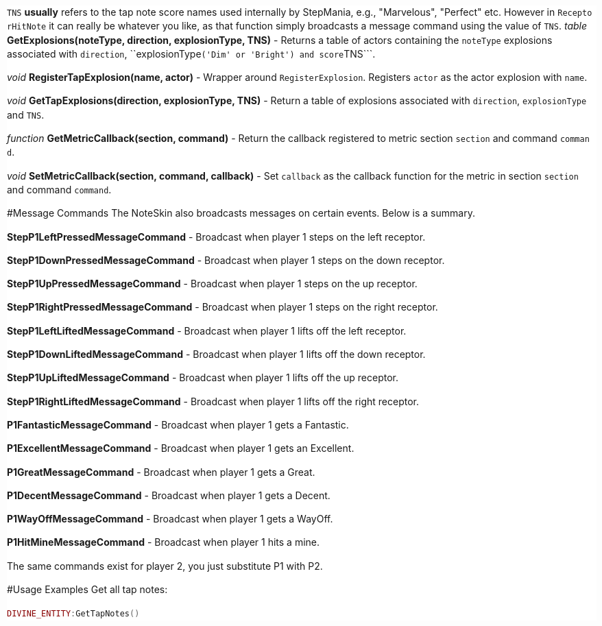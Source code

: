 ```TNS``` **usually** refers to the tap note score names used internally by StepMania, e.g., "Marvelous", "Perfect" etc. However in ```ReceptorHitNote``` it can really be whatever you like, as that function simply broadcasts a message command using the value of ```TNS```.
_table_ **GetExplosions(noteType, direction, explosionType, TNS)** - Returns a table of actors containing the ```noteType``` explosions associated with ```direction```, ``explosionType``` ('Dim' or 'Bright') and score ```TNS```.

_void_ **RegisterTapExplosion(name, actor)**  - Wrapper around ```RegisterExplosion```. Registers ```actor``` as the actor explosion with ```name```.

_void_ **GetTapExplosions(direction, explosionType, TNS)** - Return a table of explosions associated with ```direction```, ```explosionType``` and ```TNS```.

_function_ **GetMetricCallback(section, command)** - Return the callback registered to metric section ```section``` and command ```command```.

_void_ **SetMetricCallback(section, command, callback)** - Set ```callback``` as the callback function for the metric in section ```section``` and command ```command```.

#Message Commands
The NoteSkin also broadcasts messages on certain events. Below is a summary.

**StepP1LeftPressedMessageCommand** - Broadcast when player 1 steps on the left receptor.

**StepP1DownPressedMessageCommand** - Broadcast when player 1 steps on the down receptor.

**StepP1UpPressedMessageCommand** - Broadcast when player 1 steps on the up receptor.

**StepP1RightPressedMessageCommand** - Broadcast when player 1 steps on the right receptor.

**StepP1LeftLiftedMessageCommand** - Broadcast when player 1 lifts off the left receptor.

**StepP1DownLiftedMessageCommand** - Broadcast when player 1 lifts off the down receptor.

**StepP1UpLiftedMessageCommand** - Broadcast when player 1 lifts off the up receptor.

**StepP1RightLiftedMessageCommand** - Broadcast when player 1 lifts off the right receptor.

**P1FantasticMessageCommand** - Broadcast when player 1 gets a Fantastic.

**P1ExcellentMessageCommand** - Broadcast when player 1 gets an Excellent.

**P1GreatMessageCommand** - Broadcast when player 1 gets a Great.

**P1DecentMessageCommand** - Broadcast when player 1 gets a Decent.

**P1WayOffMessageCommand** - Broadcast when player 1 gets a WayOff.

**P1HitMineMessageCommand** - Broadcast when player 1 hits a mine.

The same commands exist for player 2, you just substitute P1 with P2.

#Usage Examples
Get all tap notes:
```Lua
DIVINE_ENTITY:GetTapNotes()
```
